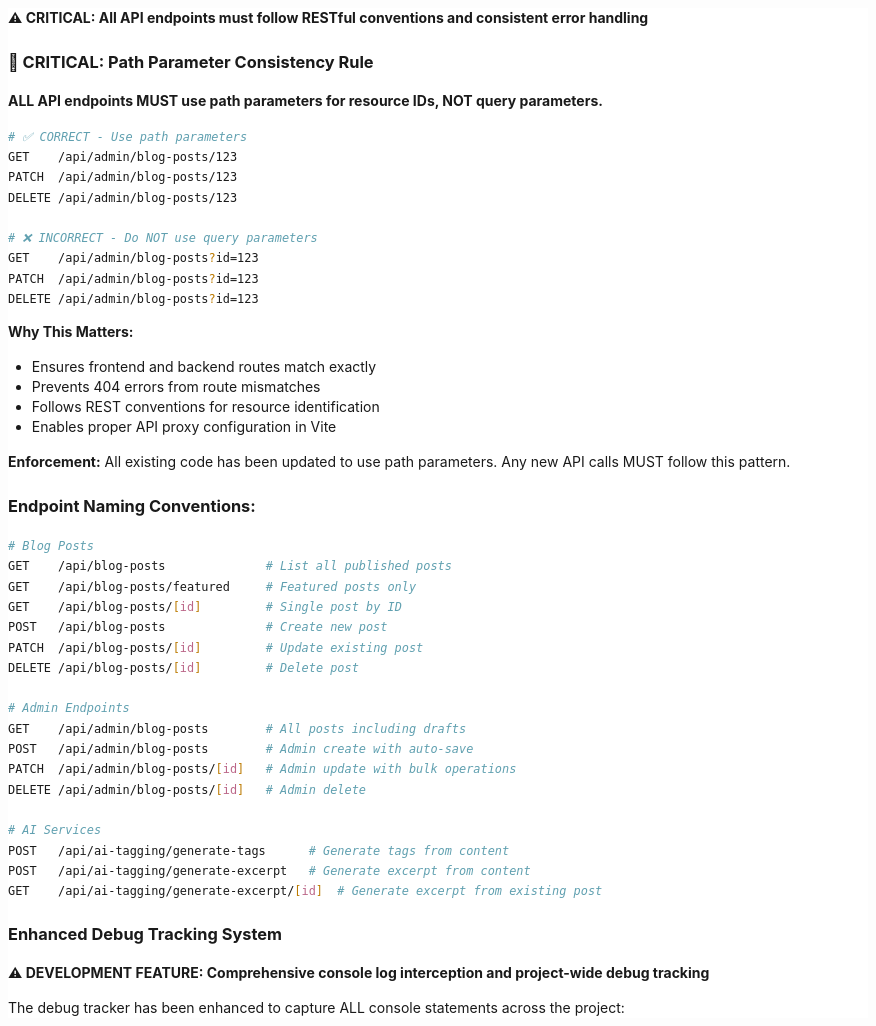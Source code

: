 **⚠️ CRITICAL: All API endpoints must follow RESTful conventions and consistent error handling**

### **🚨 CRITICAL: Path Parameter Consistency Rule**

**ALL API endpoints MUST use path parameters for resource IDs, NOT query parameters.**

```bash
# ✅ CORRECT - Use path parameters
GET    /api/admin/blog-posts/123
PATCH  /api/admin/blog-posts/123
DELETE /api/admin/blog-posts/123

# ❌ INCORRECT - Do NOT use query parameters
GET    /api/admin/blog-posts?id=123
PATCH  /api/admin/blog-posts?id=123
DELETE /api/admin/blog-posts?id=123
```

**Why This Matters:**
- Ensures frontend and backend routes match exactly
- Prevents 404 errors from route mismatches
- Follows REST conventions for resource identification
- Enables proper API proxy configuration in Vite

**Enforcement:** All existing code has been updated to use path parameters. Any new API calls MUST follow this pattern.

### **Endpoint Naming Conventions:**
```bash
# Blog Posts
GET    /api/blog-posts              # List all published posts
GET    /api/blog-posts/featured     # Featured posts only
GET    /api/blog-posts/[id]         # Single post by ID
POST   /api/blog-posts              # Create new post
PATCH  /api/blog-posts/[id]         # Update existing post
DELETE /api/blog-posts/[id]         # Delete post

# Admin Endpoints
GET    /api/admin/blog-posts        # All posts including drafts
POST   /api/admin/blog-posts        # Admin create with auto-save
PATCH  /api/admin/blog-posts/[id]   # Admin update with bulk operations
DELETE /api/admin/blog-posts/[id]   # Admin delete

# AI Services
POST   /api/ai-tagging/generate-tags      # Generate tags from content
POST   /api/ai-tagging/generate-excerpt   # Generate excerpt from content
GET    /api/ai-tagging/generate-excerpt/[id]  # Generate excerpt from existing post
```

### **Enhanced Debug Tracking System**

**⚠️ DEVELOPMENT FEATURE: Comprehensive console log interception and project-wide debug tracking**

The debug tracker has been enhanced to capture ALL console statements across the project:
